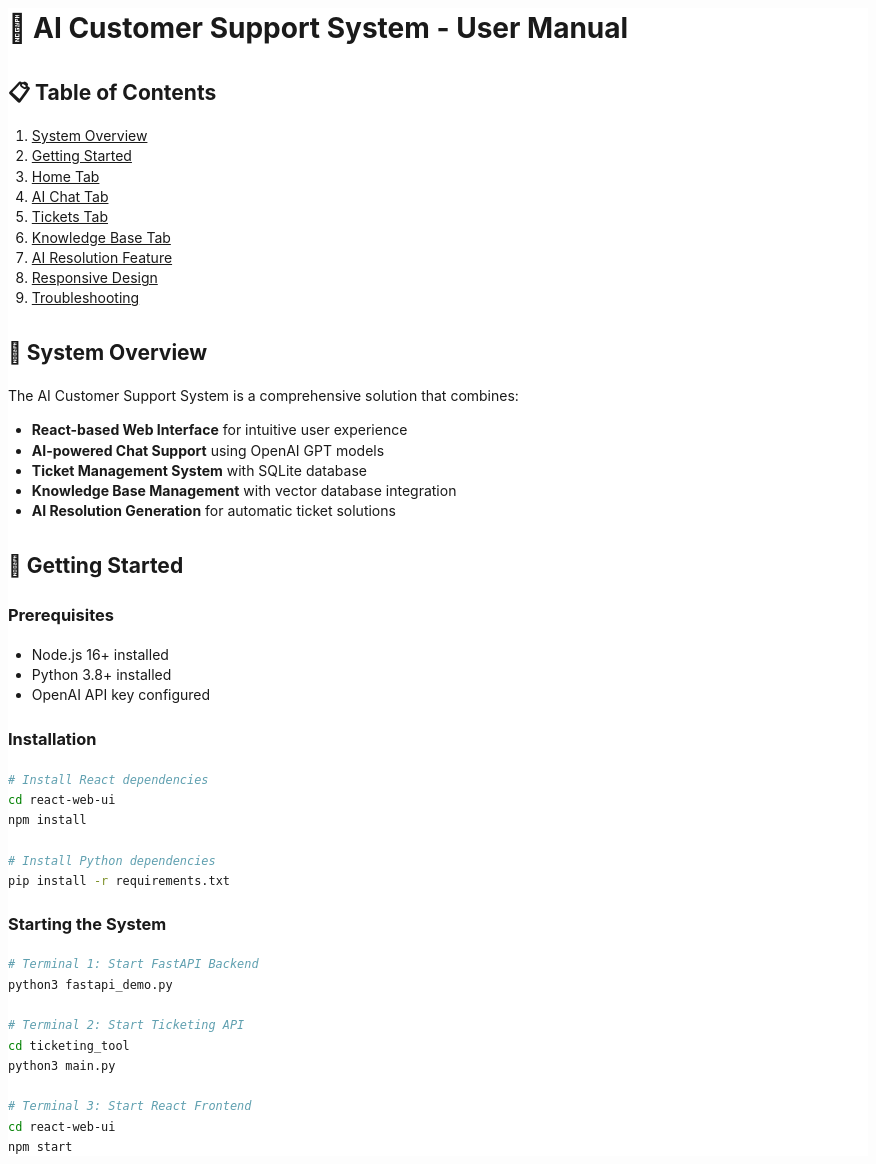 # 🤖 AI Customer Support System - User Manual

## 📋 Table of Contents

1. [System Overview](#system-overview)
2. [Getting Started](#getting-started)
3. [Home Tab](#home-tab)
4. [AI Chat Tab](#ai-chat-tab)
5. [Tickets Tab](#tickets-tab)
6. [Knowledge Base Tab](#knowledge-base-tab)
7. [AI Resolution Feature](#ai-resolution-feature)
8. [Responsive Design](#responsive-design)
9. [Troubleshooting](#troubleshooting)

## 🎯 System Overview

The AI Customer Support System is a comprehensive solution that combines:
- **React-based Web Interface** for intuitive user experience
- **AI-powered Chat Support** using OpenAI GPT models
- **Ticket Management System** with SQLite database
- **Knowledge Base Management** with vector database integration
- **AI Resolution Generation** for automatic ticket solutions

## 🚀 Getting Started

### Prerequisites
- Node.js 16+ installed
- Python 3.8+ installed
- OpenAI API key configured

### Installation
```bash
# Install React dependencies
cd react-web-ui
npm install

# Install Python dependencies
pip install -r requirements.txt
```

### Starting the System
```bash
# Terminal 1: Start FastAPI Backend
python3 fastapi_demo.py

# Terminal 2: Start Ticketing API
cd ticketing_tool
python3 main.py

# Terminal 3: Start React Frontend
cd react-web-ui
npm start
```
